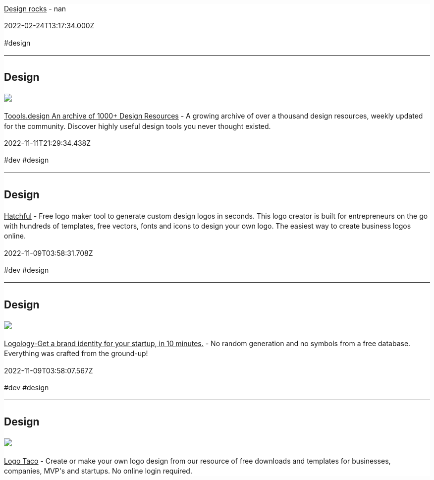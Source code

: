 [Design rocks](https://www.design.rocks) - nan

2022-02-24T13:17:34.000Z

#design

---

## Design

![](https://uploads-ssl.webflow.com/5ce10a4c0b5f0b05f522e746/636ec4af3958c9b2b85eb37a_toools-design-open-graph-image.jpg)

[Toools.design An archive of 1000+ Design Resources](https://www.toools.design) - A growing archive of over a thousand design resources, weekly updated for the community. Discover highly useful design tools you never thought existed.

2022-11-11T21:29:34.438Z

#dev #design

---

## Design

[Hatchful](https://www.shopify.com/tools/logo-maker) - Free logo maker tool to generate custom design logos in seconds. This logo creator is built for entrepreneurs on the go with hundreds of templates, free vectors, fonts and icons to design your own logo. The easiest way to create business logos online.

2022-11-09T03:58:31.708Z

#dev #design

---

## Design

![](https://www.logology.co/images/social_image.png)

[Logology-Get a brand identity for your startup, in 10 minutes.](https://www.logology.co) - No random generation and no symbols from a free database. Everything was crafted from the ground-up!

2022-11-09T03:58:07.567Z

#dev #design

---

## Design

![](https://www.logotaco.com/wp-content/uploads/2019/08/free-logo-design-templates.jpg)

[Logo Taco](https://www.logotaco.com) - Create or make your own logo design from our resource of free downloads and templates for businesses, companies, MVP's and startups. No online login required.
